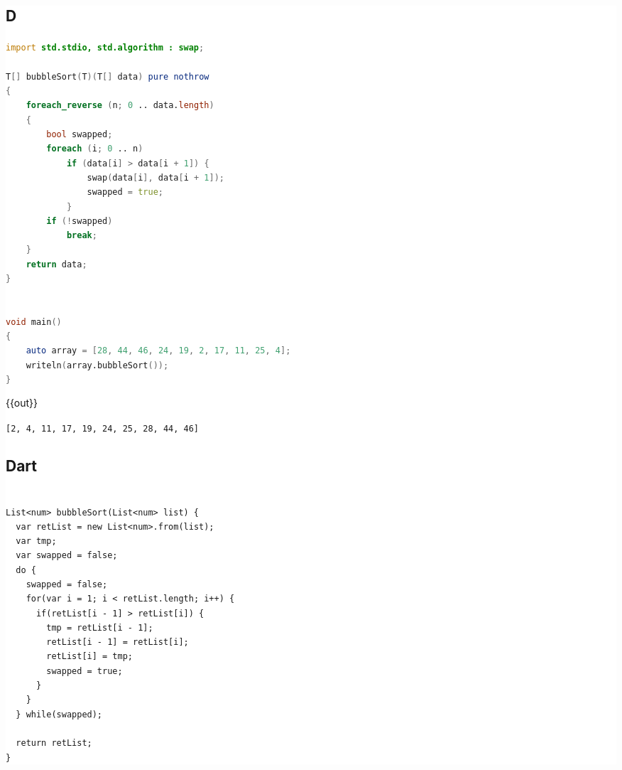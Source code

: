 

## D


```d
import std.stdio, std.algorithm : swap;

T[] bubbleSort(T)(T[] data) pure nothrow
{
    foreach_reverse (n; 0 .. data.length)
    {
        bool swapped;
        foreach (i; 0 .. n)
            if (data[i] > data[i + 1]) {
                swap(data[i], data[i + 1]);
                swapped = true;
            }
        if (!swapped)
            break;
    }
    return data;
}


void main()
{
    auto array = [28, 44, 46, 24, 19, 2, 17, 11, 25, 4];
    writeln(array.bubbleSort());
}
```

{{out}}

```txt
[2, 4, 11, 17, 19, 24, 25, 28, 44, 46]
```



## Dart


```txt

List<num> bubbleSort(List<num> list) {
  var retList = new List<num>.from(list);
  var tmp;
  var swapped = false;
  do {
    swapped = false;
    for(var i = 1; i < retList.length; i++) {
      if(retList[i - 1] > retList[i]) {
        tmp = retList[i - 1];
        retList[i - 1] = retList[i];
        retList[i] = tmp;
        swapped = true;
      }
    }
  } while(swapped);
  
  return retList;
}

```
